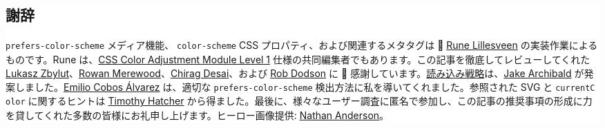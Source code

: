 ## 謝辞

`prefers-color-scheme` メディア機能、 `color-scheme` CSS プロパティ、および関連するメタタグは 👏 [Rune Lillesveen](https://twitter.com/runeli) の実装作業によるものです。Rune は、[CSS Color Adjustment Module Level 1](https://drafts.csswg.org/css-color-adjust-1/) 仕様の共同編集者でもあります。この記事を徹底してレビューしてくれた [Lukasz Zbylut](https://www.linkedin.com/in/lukasz-zbylut/)、[Rowan Merewood](https://twitter.com/rowan_m)、[Chirag Desai](https://www.linkedin.com/in/chiragd/)、および [Rob Dodson](https://twitter.com/rob_dodson) に 🙏 感謝しています。[読み込み戦略](#loading-strategy)は、[Jake Archibald](https://twitter.com/jaffathecake) が発案しました。[Emilio Cobos Álvarez](https://twitter.com/ecbos_) は、適切な `prefers-color-scheme` 検出方法に私を導いてくれました。参照された SVG と `currentColor` に関するヒントは [Timothy Hatcher](https://twitter.com/xeenon) から得ました。最後に、様々なユーザー調査に匿名で参加し、この記事の推奨事項の形成に力を貸してくれた多数の皆様にお礼申し上げます。ヒーロー画像提供: [Nathan Anderson](https://unsplash.com/photos/kujXUuh1X0o)。
